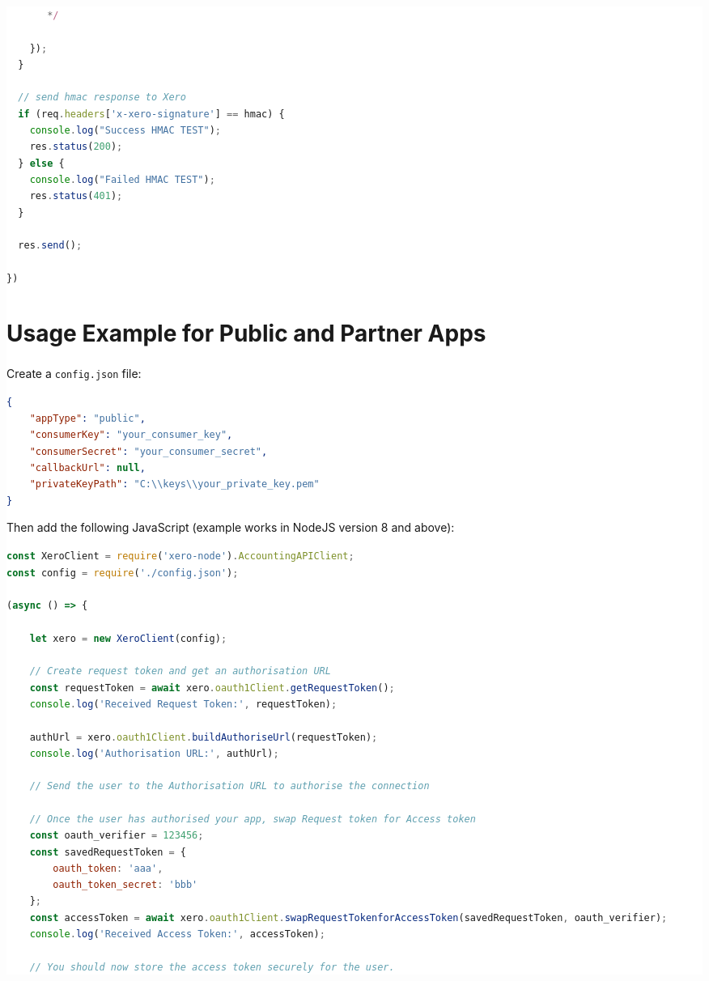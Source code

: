 ```javascript
       */
    
    });
  }
  
  // send hmac response to Xero
  if (req.headers['x-xero-signature'] == hmac) {
  	console.log("Success HMAC TEST");
  	res.status(200);
  } else {
    console.log("Failed HMAC TEST");
  	res.status(401);
  }
  
  res.send();
  
})
```

# Usage Example for Public and Partner Apps

Create a `config.json` file:

```json
{
	"appType": "public",
	"consumerKey": "your_consumer_key",
	"consumerSecret": "your_consumer_secret",
	"callbackUrl": null,
	"privateKeyPath": "C:\\keys\\your_private_key.pem"
}
```

Then add the following JavaScript (example works in NodeJS version 8 and above):

```javascript
const XeroClient = require('xero-node').AccountingAPIClient;
const config = require('./config.json');

(async () => {

    let xero = new XeroClient(config);

    // Create request token and get an authorisation URL
    const requestToken = await xero.oauth1Client.getRequestToken();
    console.log('Received Request Token:', requestToken);

    authUrl = xero.oauth1Client.buildAuthoriseUrl(requestToken);
    console.log('Authorisation URL:', authUrl);

    // Send the user to the Authorisation URL to authorise the connection

    // Once the user has authorised your app, swap Request token for Access token
    const oauth_verifier = 123456;
    const savedRequestToken = {
        oauth_token: 'aaa',
        oauth_token_secret: 'bbb'
    };
    const accessToken = await xero.oauth1Client.swapRequestTokenforAccessToken(savedRequestToken, oauth_verifier);
    console.log('Received Access Token:', accessToken);

    // You should now store the access token securely for the user.

```